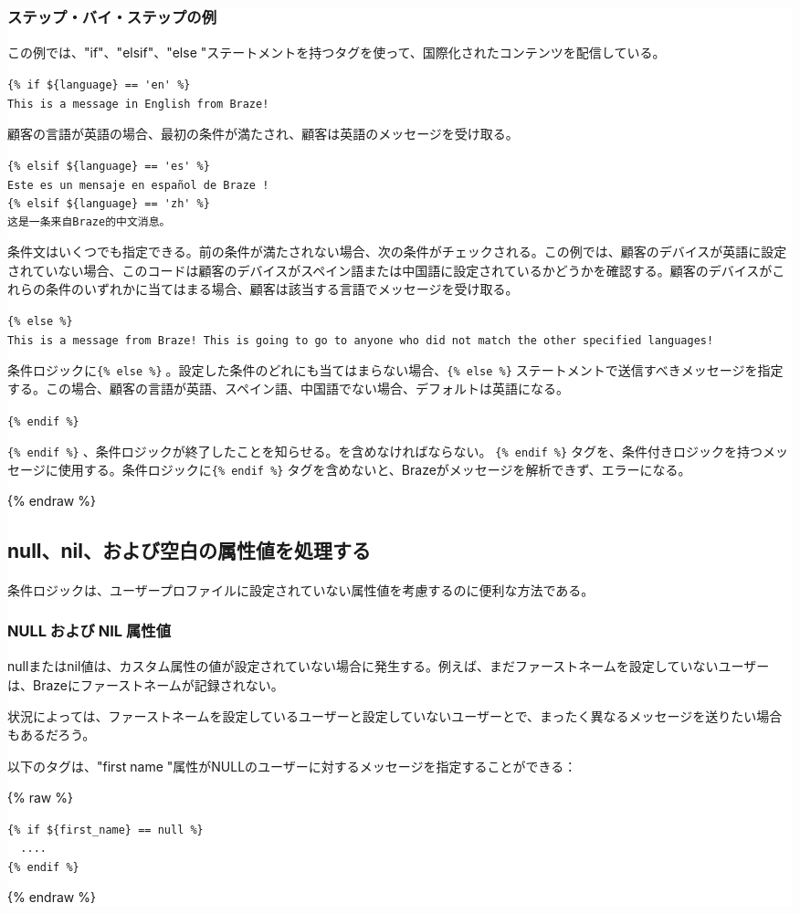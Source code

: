 ### ステップ・バイ・ステップの例

この例では、"if"、"elsif"、"else "ステートメントを持つタグを使って、国際化されたコンテンツを配信している。

```liquid
{% if ${language} == 'en' %}
This is a message in English from Braze!
```
顧客の言語が英語の場合、最初の条件が満たされ、顧客は英語のメッセージを受け取る。

```liquid
{% elsif ${language} == 'es' %}
Este es un mensaje en español de Braze !
{% elsif ${language} == 'zh' %}
这是一条来自Braze的中文消息。
```

条件文はいくつでも指定できる。前の条件が満たされない場合、次の条件がチェックされる。この例では、顧客のデバイスが英語に設定されていない場合、このコードは顧客のデバイスがスペイン語または中国語に設定されているかどうかを確認する。顧客のデバイスがこれらの条件のいずれかに当てはまる場合、顧客は該当する言語でメッセージを受け取る。

```liquid
{% else %}
This is a message from Braze! This is going to go to anyone who did not match the other specified languages!
```

条件ロジックに`{% else %}` 。設定した条件のどれにも当てはまらない場合、`{% else %}` ステートメントで送信すべきメッセージを指定する。この場合、顧客の言語が英語、スペイン語、中国語でない場合、デフォルトは英語になる。

```liquid
{% endif %}
```

`{% endif %}` 、条件ロジックが終了したことを知らせる。を含めなければならない。
`{% endif %}`  タグを、条件付きロジックを持つメッセージに使用する。条件ロジックに`{% endif %}` タグを含めないと、Brazeがメッセージを解析できず、エラーになる。

{% endraw %}

## null、nil、および空白の属性値を処理する

条件ロジックは、ユーザープロファイルに設定されていない属性値を考慮するのに便利な方法である。

### NULL および NIL 属性値

nullまたはnil値は、カスタム属性の値が設定されていない場合に発生する。例えば、まだファーストネームを設定していないユーザーは、Brazeにファーストネームが記録されない。

状況によっては、ファーストネームを設定しているユーザーと設定していないユーザーとで、まったく異なるメッセージを送りたい場合もあるだろう。

以下のタグは、"first name "属性がNULLのユーザーに対するメッセージを指定することができる：

{% raw %}
```liquid
{% if ${first_name} == null %}
  ....
{% endif %}
```
{% endraw %} 
